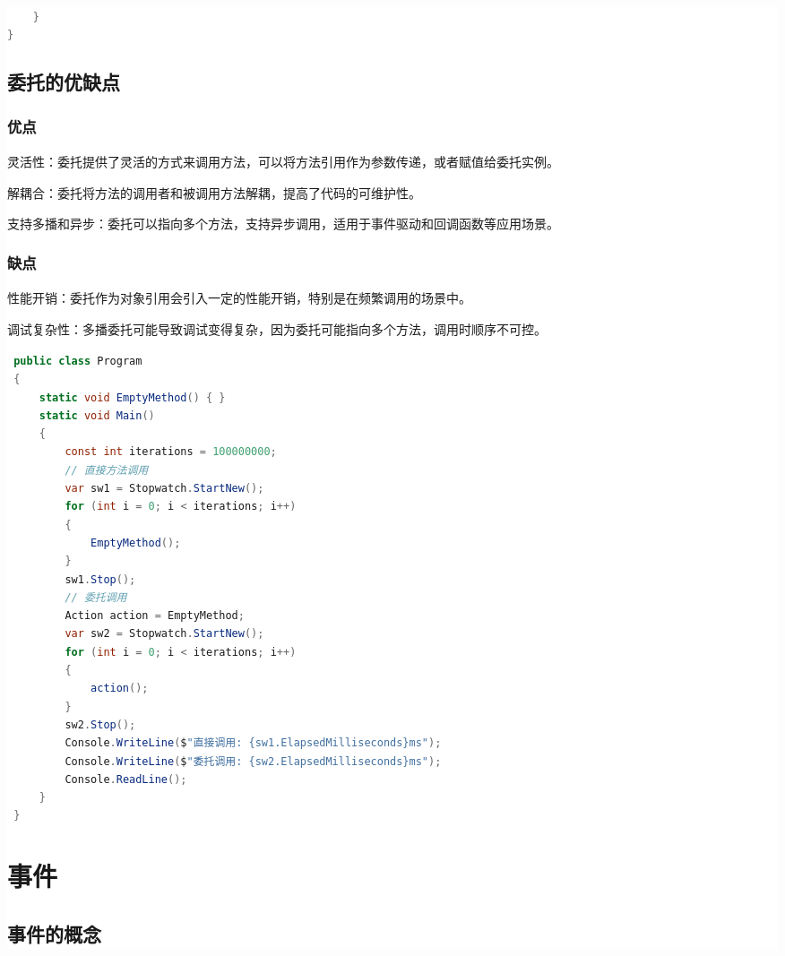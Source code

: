 ```c#
    }
}
```

## 委托的优缺点

### 优点

灵活性：委托提供了灵活的方式来调用方法，可以将方法引用作为参数传递，或者赋值给委托实例。

解耦合：委托将方法的调用者和被调用方法解耦，提高了代码的可维护性。

支持多播和异步：委托可以指向多个方法，支持异步调用，适用于事件驱动和回调函数等应用场景。

### 缺点

性能开销：委托作为对象引用会引入一定的性能开销，特别是在频繁调用的场景中。

调试复杂性：多播委托可能导致调试变得复杂，因为委托可能指向多个方法，调用时顺序不可控。

```c#
 public class Program
 {
     static void EmptyMethod() { }
     static void Main()
     {
         const int iterations = 100000000;
         // 直接方法调用
         var sw1 = Stopwatch.StartNew();
         for (int i = 0; i < iterations; i++)
         {
             EmptyMethod();
         }
         sw1.Stop();
         // 委托调用
         Action action = EmptyMethod;
         var sw2 = Stopwatch.StartNew();
         for (int i = 0; i < iterations; i++)
         {
             action();
         }
         sw2.Stop();
         Console.WriteLine($"直接调用: {sw1.ElapsedMilliseconds}ms");
         Console.WriteLine($"委托调用: {sw2.ElapsedMilliseconds}ms");
         Console.ReadLine(); 
     }
 }
```

# 事件

## 事件的概念
